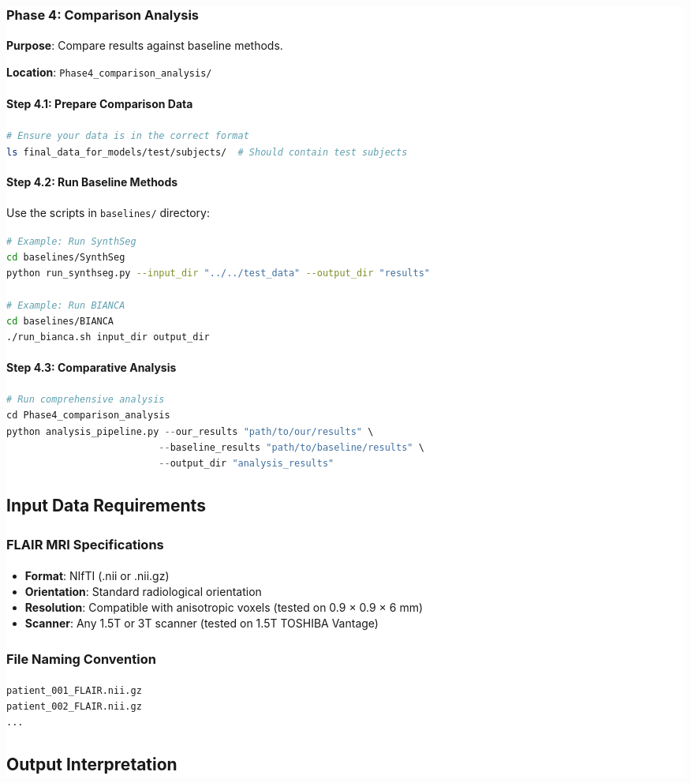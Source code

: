### Phase 4: Comparison Analysis

**Purpose**: Compare results against baseline methods.

**Location**: `Phase4_comparison_analysis/`

#### Step 4.1: Prepare Comparison Data

```bash
# Ensure your data is in the correct format
ls final_data_for_models/test/subjects/  # Should contain test subjects
```

#### Step 4.2: Run Baseline Methods

Use the scripts in `baselines/` directory:

```bash
# Example: Run SynthSeg
cd baselines/SynthSeg
python run_synthseg.py --input_dir "../../test_data" --output_dir "results"

# Example: Run BIANCA
cd baselines/BIANCA
./run_bianca.sh input_dir output_dir
```

#### Step 4.3: Comparative Analysis

```python
# Run comprehensive analysis
cd Phase4_comparison_analysis
python analysis_pipeline.py --our_results "path/to/our/results" \
                           --baseline_results "path/to/baseline/results" \
                           --output_dir "analysis_results"
```

## Input Data Requirements

### FLAIR MRI Specifications
- **Format**: NIfTI (.nii or .nii.gz)
- **Orientation**: Standard radiological orientation
- **Resolution**: Compatible with anisotropic voxels (tested on 0.9 × 0.9 × 6 mm)
- **Scanner**: Any 1.5T or 3T scanner (tested on 1.5T TOSHIBA Vantage)

### File Naming Convention
```
patient_001_FLAIR.nii.gz
patient_002_FLAIR.nii.gz
...
```

## Output Interpretation
